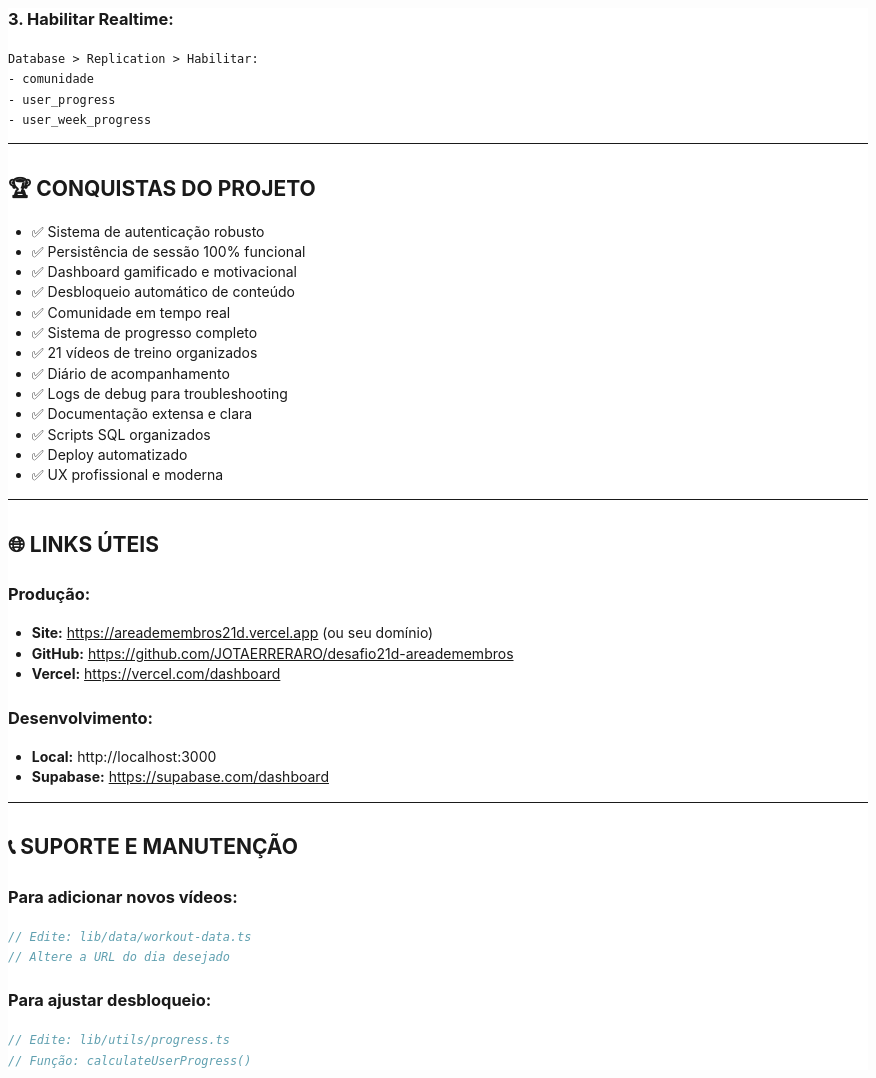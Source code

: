 ### 3. Habilitar Realtime:
```
Database > Replication > Habilitar:
- comunidade
- user_progress
- user_week_progress
```

---

## 🏆 CONQUISTAS DO PROJETO

- ✅ Sistema de autenticação robusto
- ✅ Persistência de sessão 100% funcional
- ✅ Dashboard gamificado e motivacional
- ✅ Desbloqueio automático de conteúdo
- ✅ Comunidade em tempo real
- ✅ Sistema de progresso completo
- ✅ 21 vídeos de treino organizados
- ✅ Diário de acompanhamento
- ✅ Logs de debug para troubleshooting
- ✅ Documentação extensa e clara
- ✅ Scripts SQL organizados
- ✅ Deploy automatizado
- ✅ UX profissional e moderna

---

## 🌐 LINKS ÚTEIS

### Produção:
- **Site:** https://areademembros21d.vercel.app (ou seu domínio)
- **GitHub:** https://github.com/JOTAERRERARO/desafio21d-areademembros
- **Vercel:** https://vercel.com/dashboard

### Desenvolvimento:
- **Local:** http://localhost:3000
- **Supabase:** https://supabase.com/dashboard

---

## 📞 SUPORTE E MANUTENÇÃO

### Para adicionar novos vídeos:
```typescript
// Edite: lib/data/workout-data.ts
// Altere a URL do dia desejado
```

### Para ajustar desbloqueio:
```typescript
// Edite: lib/utils/progress.ts
// Função: calculateUserProgress()
```
